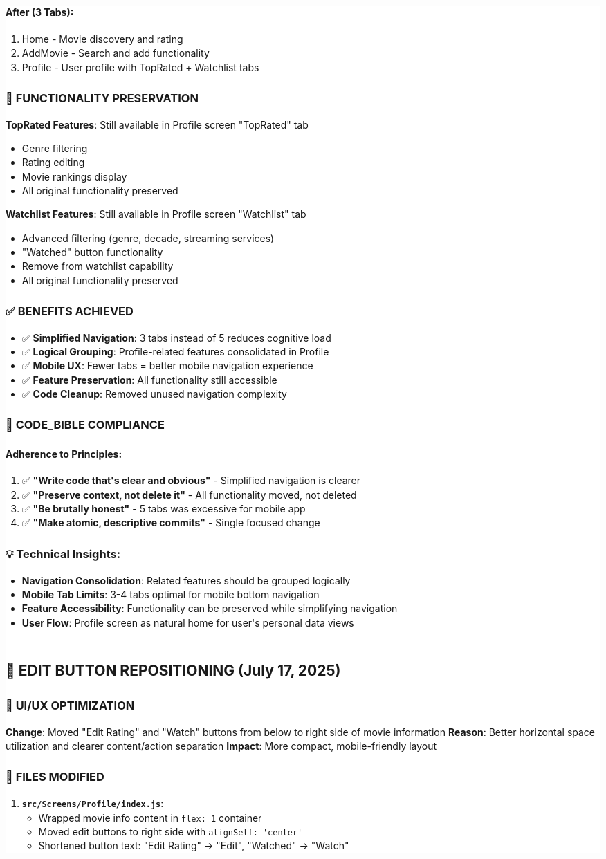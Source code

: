 #### **After (3 Tabs)**:
1. Home - Movie discovery and rating
2. AddMovie - Search and add functionality  
3. Profile - User profile with TopRated + Watchlist tabs

### 🧩 **FUNCTIONALITY PRESERVATION**
**TopRated Features**: Still available in Profile screen "TopRated" tab
- Genre filtering
- Rating editing
- Movie rankings display
- All original functionality preserved

**Watchlist Features**: Still available in Profile screen "Watchlist" tab
- Advanced filtering (genre, decade, streaming services)
- "Watched" button functionality
- Remove from watchlist capability
- All original functionality preserved

### ✅ **BENEFITS ACHIEVED**
- ✅ **Simplified Navigation**: 3 tabs instead of 5 reduces cognitive load
- ✅ **Logical Grouping**: Profile-related features consolidated in Profile
- ✅ **Mobile UX**: Fewer tabs = better mobile navigation experience
- ✅ **Feature Preservation**: All functionality still accessible
- ✅ **Code Cleanup**: Removed unused navigation complexity

### 🚨 **CODE_BIBLE COMPLIANCE**
#### **Adherence to Principles**:
1. ✅ **"Write code that's clear and obvious"** - Simplified navigation is clearer
2. ✅ **"Preserve context, not delete it"** - All functionality moved, not deleted
3. ✅ **"Be brutally honest"** - 5 tabs was excessive for mobile app
4. ✅ **"Make atomic, descriptive commits"** - Single focused change

### 💡 **Technical Insights**:
- **Navigation Consolidation**: Related features should be grouped logically
- **Mobile Tab Limits**: 3-4 tabs optimal for mobile bottom navigation
- **Feature Accessibility**: Functionality can be preserved while simplifying navigation
- **User Flow**: Profile screen as natural home for user's personal data views

---

## 🔧 **EDIT BUTTON REPOSITIONING** (July 17, 2025)

### 🚨 **UI/UX OPTIMIZATION**
**Change**: Moved "Edit Rating" and "Watch" buttons from below to right side of movie information
**Reason**: Better horizontal space utilization and clearer content/action separation
**Impact**: More compact, mobile-friendly layout

### 📁 **FILES MODIFIED**
1. **`src/Screens/Profile/index.js`**:
   - Wrapped movie info content in `flex: 1` container
   - Moved edit buttons to right side with `alignSelf: 'center'`
   - Shortened button text: "Edit Rating" → "Edit", "Watched" → "Watch"
   